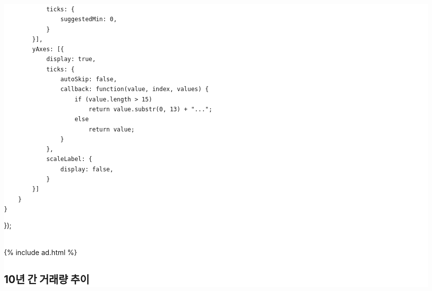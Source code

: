                 ticks: {
                    suggestedMin: 0,
                }
            }],
            yAxes: [{
                display: true,
                ticks: {
                    autoSkip: false,
                    callback: function(value, index, values) {
                        if (value.length > 15)
                            return value.substr(0, 13) + "...";
                        else
                            return value;
                    }
                },
                scaleLabel: {
                    display: false,
                }
            }]
        }
    }
});

</script>


<br>
{% include ad.html %}
<br>

## 10년 간 거래량 추이


<div style="width:100%;">
    <canvas id="deal_progress" height="250"></canvas>
</div>

<script>
new Chart(document.getElementById("deal_progress"), {
    type: 'line',
    data: {
        labels: ['200901','200902','200903','200904','200905','200906','200907','200908','200909','200910','200911','200912','201001','201002','201003','201004','201005','201006','201007','201008','201009','201010','201011','201012','201101','201102','201103','201104','201105','201106','201107','201108','201109','201110','201111','201112','201201','201202','201203','201204','201205','201206','201207','201208','201209','201210','201211','201212','201301','201302','201303','201304','201305','201306','201307','201308','201309','201310','201311','201312','201401','201402','201403','201404','201405','201406','201407','201408','201409','201410','201411','201412','201501','201502','201503','201504','201505','201506','201507','201508','201509','201510','201511','201512','201601','201602','201603','201604','201605','201606','201607','201608','201609','201610','201611','201612','201701','201702','201703','201704','201705','201706','201707','201708','201709','201710','201711','201712','201801','201802','201803','201804','201805','201806','201807','201808','201809','201810','201811','201812','201901'],
        datasets: [{
            label: '실거래 수',
            pointRadius: 1,
            data: [17, 7, 10, 13, 15, 15, 10, 11, 11, 18, 20, 24, 13, 25, 19, 23, 15, 8, 13, 12, 9, 11, 14, 17, 11, 11, 17, 13, 13, 8, 11, 7, 16, 17, 30, 30, 9, 22, 21, 20, 13, 26, 13, 13, 12, 20, 18, 17, 12, 24, 14, 21, 21, 18, 10, 13, 11, 14, 17, 18, 8, 14, 36, 22, 9, 17, 13, 14, 21, 21, 16, 17, 17, 14, 20, 26, 19, 16, 19, 13, 9, 10, 14, 10, 10, 17, 13, 13, 19, 16, 9, 10, 23, 13, 18, 15, 11, 16, 10, 12, 6, 16, 10, 8, 22, 20, 19, 11, 13, 16, 20, 11, 21, 19, 16, 13, 16, 13, 10, 7, 0],
            borderColor: "rgba(255, 201, 14, 1)",
            backgroundColor: "rgba(255, 201, 14, 0.5)",
            fill: true,
        }]
    },
    options: {